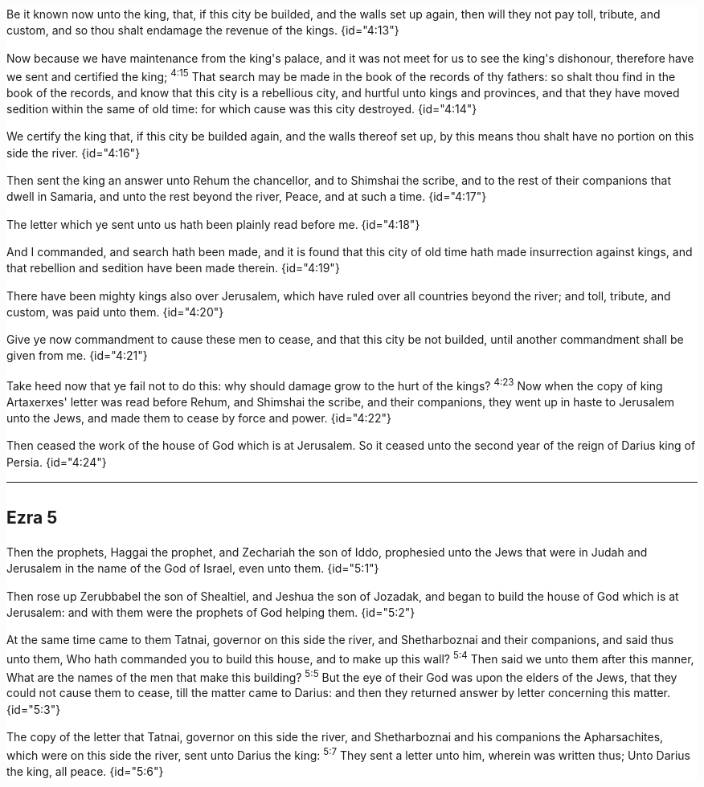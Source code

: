 Be it known now unto the king, that, if this city be builded, and the walls set up again, then will they not pay toll, tribute, and custom, and so thou shalt endamage the revenue of the kings.  {id="4:13"}

Now because we have maintenance from the king's palace, and it was not meet for us to see the king's dishonour, therefore have we sent and certified the king; <sup>4:15</sup> That search may be made in the book of the records of thy fathers: so shalt thou find in the book of the records, and know that this city is a rebellious city, and hurtful unto kings and provinces, and that they have moved sedition within the same of old time: for which cause was this city destroyed.  {id="4:14"}

We certify the king that, if this city be builded again, and the walls thereof set up, by this means thou shalt have no portion on this side the river.  {id="4:16"}

Then sent the king an answer unto Rehum the chancellor, and to Shimshai the scribe, and to the rest of their companions that dwell in Samaria, and unto the rest beyond the river, Peace, and at such a time.  {id="4:17"}

The letter which ye sent unto us hath been plainly read before me.  {id="4:18"}

And I commanded, and search hath been made, and it is found that this city of old time hath made insurrection against kings, and that rebellion and sedition have been made therein.  {id="4:19"}

There have been mighty kings also over Jerusalem, which have ruled over all countries beyond the river; and toll, tribute, and custom, was paid unto them.  {id="4:20"}

Give ye now commandment to cause these men to cease, and that this city be not builded, until another commandment shall be given from me.  {id="4:21"}

Take heed now that ye fail not to do this: why should damage grow to the hurt of the kings?  <sup>4:23</sup> Now when the copy of king Artaxerxes' letter was read before Rehum, and Shimshai the scribe, and their companions, they went up in haste to Jerusalem unto the Jews, and made them to cease by force and power.  {id="4:22"}

Then ceased the work of the house of God which is at Jerusalem. So it ceased unto the second year of the reign of Darius king of Persia.  {id="4:24"}

---

## Ezra 5

Then the prophets, Haggai the prophet, and Zechariah the son of Iddo, prophesied unto the Jews that were in Judah and Jerusalem in the name of the God of Israel, even unto them.  {id="5:1"}

Then rose up Zerubbabel the son of Shealtiel, and Jeshua the son of Jozadak, and began to build the house of God which is at Jerusalem: and with them were the prophets of God helping them.  {id="5:2"}

At the same time came to them Tatnai, governor on this side the river, and Shetharboznai and their companions, and said thus unto them, Who hath commanded you to build this house, and to make up this wall?  <sup>5:4</sup> Then said we unto them after this manner, What are the names of the men that make this building?  <sup>5:5</sup> But the eye of their God was upon the elders of the Jews, that they could not cause them to cease, till the matter came to Darius: and then they returned answer by letter concerning this matter.  {id="5:3"}

The copy of the letter that Tatnai, governor on this side the river, and Shetharboznai and his companions the Apharsachites, which were on this side the river, sent unto Darius the king: <sup>5:7</sup> They sent a letter unto him, wherein was written thus; Unto Darius the king, all peace.  {id="5:6"}
